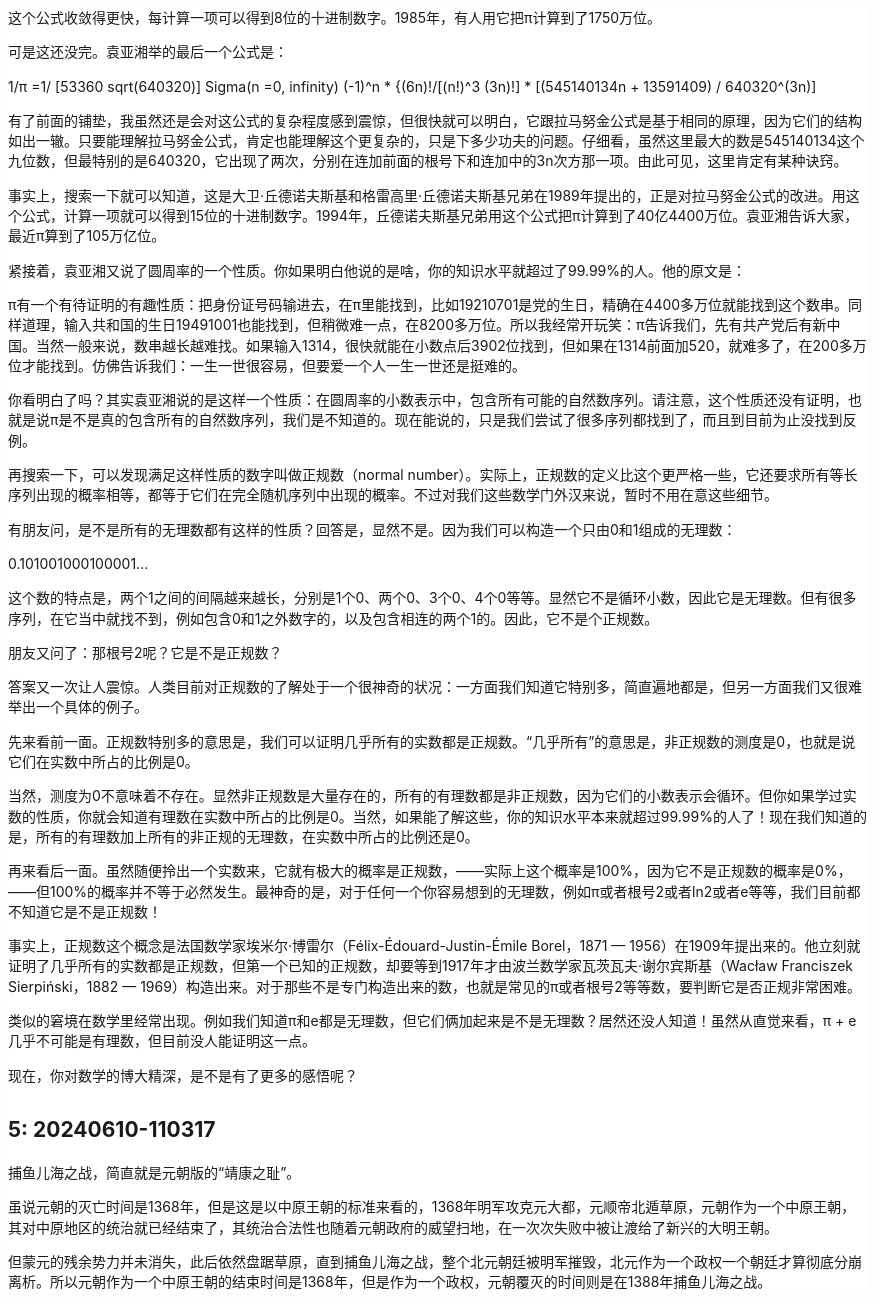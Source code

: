 这个公式收敛得更快，每计算一项可以得到8位的十进制数字。1985年，有人用它把π计算到了1750万位。

可是这还没完。袁亚湘举的最后一个公式是：

1/π =1/ [53360 sqrt(640320)] Sigma(n =0, infinity) (-1)^n * {(6n)!/[(n!)^3 (3n)!] * [(545140134n + 13591409) / 640320^(3n)]

有了前面的铺垫，我虽然还是会对这公式的复杂程度感到震惊，但很快就可以明白，它跟拉马努金公式是基于相同的原理，因为它们的结构如出一辙。只要能理解拉马努金公式，肯定也能理解这个更复杂的，只是下多少功夫的问题。仔细看，虽然这里最大的数是545140134这个九位数，但最特别的是640320，它出现了两次，分别在连加前面的根号下和连加中的3n次方那一项。由此可见，这里肯定有某种诀窍。

事实上，搜索一下就可以知道，这是大卫·丘德诺夫斯基和格雷高里·丘德诺夫斯基兄弟在1989年提出的，正是对拉马努金公式的改进。用这个公式，计算一项就可以得到15位的十进制数字。1994年，丘德诺夫斯基兄弟用这个公式把π计算到了40亿4400万位。袁亚湘告诉大家，最近π算到了105万亿位。

紧接着，袁亚湘又说了圆周率的一个性质。你如果明白他说的是啥，你的知识水平就超过了99.99%的人。他的原文是：

π有一个有待证明的有趣性质：把身份证号码输进去，在π里能找到，比如19210701是党的生日，精确在4400多万位就能找到这个数串。同样道理，输入共和国的生日19491001也能找到，但稍微难一点，在8200多万位。所以我经常开玩笑：π告诉我们，先有共产党后有新中国。当然一般来说，数串越长越难找。如果输入1314，很快就能在小数点后3902位找到，但如果在1314前面加520，就难多了，在200多万位才能找到。仿佛告诉我们：一生一世很容易，但要爱一个人一生一世还是挺难的。

你看明白了吗？其实袁亚湘说的是这样一个性质：在圆周率的小数表示中，包含所有可能的自然数序列。请注意，这个性质还没有证明，也就是说π是不是真的包含所有的自然数序列，我们是不知道的。现在能说的，只是我们尝试了很多序列都找到了，而且到目前为止没找到反例。

再搜索一下，可以发现满足这样性质的数字叫做正规数（normal number）。实际上，正规数的定义比这个更严格一些，它还要求所有等长序列出现的概率相等，都等于它们在完全随机序列中出现的概率。不过对我们这些数学门外汉来说，暂时不用在意这些细节。

有朋友问，是不是所有的无理数都有这样的性质？回答是，显然不是。因为我们可以构造一个只由0和1组成的无理数：

0.101001000100001...

这个数的特点是，两个1之间的间隔越来越长，分别是1个0、两个0、3个0、4个0等等。显然它不是循环小数，因此它是无理数。但有很多序列，在它当中就找不到，例如包含0和1之外数字的，以及包含相连的两个1的。因此，它不是个正规数。

朋友又问了：那根号2呢？它是不是正规数？

答案又一次让人震惊。人类目前对正规数的了解处于一个很神奇的状况：一方面我们知道它特别多，简直遍地都是，但另一方面我们又很难举出一个具体的例子。

先来看前一面。正规数特别多的意思是，我们可以证明几乎所有的实数都是正规数。“几乎所有”的意思是，非正规数的测度是0，也就是说它们在实数中所占的比例是0。

当然，测度为0不意味着不存在。显然非正规数是大量存在的，所有的有理数都是非正规数，因为它们的小数表示会循环。但你如果学过实数的性质，你就会知道有理数在实数中所占的比例是0。当然，如果能了解这些，你的知识水平本来就超过99.99%的人了！现在我们知道的是，所有的有理数加上所有的非正规的无理数，在实数中所占的比例还是0。

再来看后一面。虽然随便拎出一个实数来，它就有极大的概率是正规数，——实际上这个概率是100%，因为它不是正规数的概率是0%，——但100%的概率并不等于必然发生。最神奇的是，对于任何一个你容易想到的无理数，例如π或者根号2或者ln2或者e等等，我们目前都不知道它是不是正规数！

事实上，正规数这个概念是法国数学家埃米尔·博雷尔（Félix-Édouard-Justin-Émile Borel，1871 — 1956）在1909年提出来的。他立刻就证明了几乎所有的实数都是正规数，但第一个已知的正规数，却要等到1917年才由波兰数学家瓦茨瓦夫·谢尔宾斯基（Wacław Franciszek Sierpiński，1882 — 1969）构造出来。对于那些不是专门构造出来的数，也就是常见的π或者根号2等等数，要判断它是否正规非常困难。

类似的窘境在数学里经常出现。例如我们知道π和e都是无理数，但它们俩加起来是不是无理数？居然还没人知道！虽然从直觉来看，π + e几乎不可能是有理数，但目前没人能证明这一点。

现在，你对数学的博大精深，是不是有了更多的感悟呢？

## 5: 20240610-110317

捕鱼儿海之战，简直就是元朝版的“靖康之耻”。

虽说元朝的灭亡时间是1368年，但是这是以中原王朝的标准来看的，1368年明军攻克元大都，元顺帝北遁草原，元朝作为一个中原王朝，其对中原地区的统治就已经结束了，其统治合法性也随着元朝政府的威望扫地，在一次次失败中被让渡给了新兴的大明王朝。

但蒙元的残余势力并未消失，此后依然盘踞草原，直到捕鱼儿海之战，整个北元朝廷被明军摧毁，北元作为一个政权一个朝廷才算彻底分崩离析。所以元朝作为一个中原王朝的结束时间是1368年，但是作为一个政权，元朝覆灭的时间则是在1388年捕鱼儿海之战。
